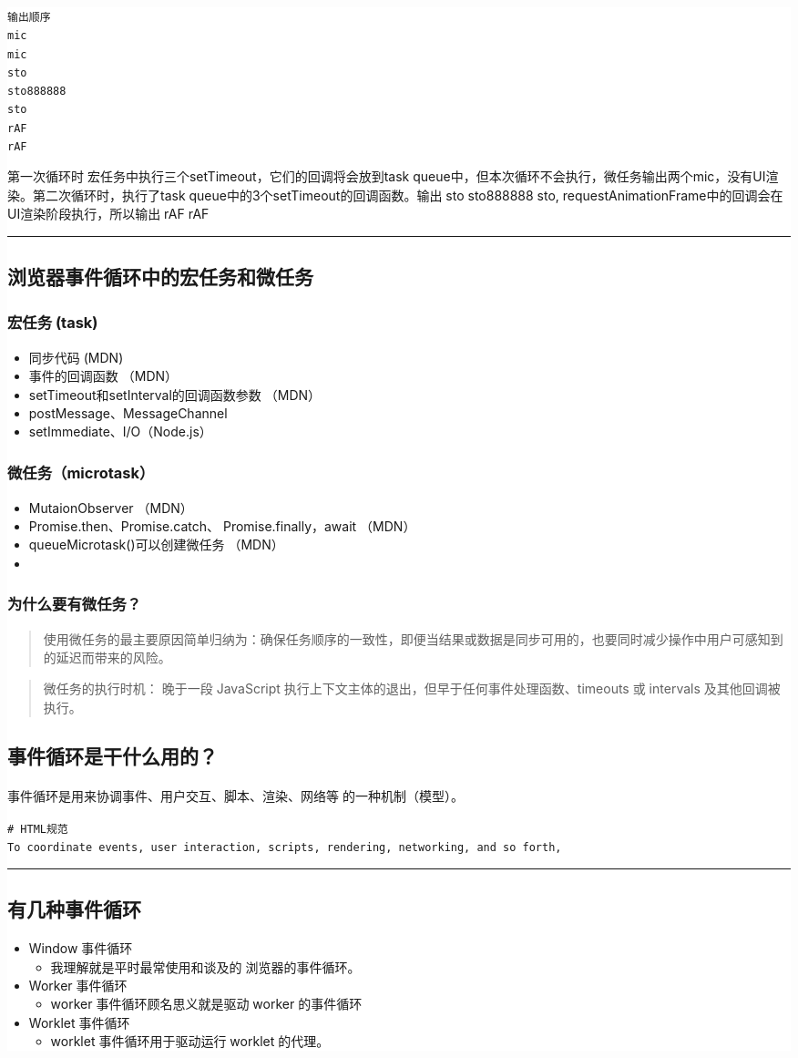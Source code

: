 ```
输出顺序
mic
mic
sto
sto888888
sto
rAF
rAF
```
第一次循环时 宏任务中执行三个setTimeout，它们的回调将会放到task queue中，但本次循环不会执行，微任务输出两个mic，没有UI渲染。第二次循环时，执行了task queue中的3个setTimeout的回调函数。输出 sto sto888888 sto, requestAnimationFrame中的回调会在UI渲染阶段执行，所以输出 rAF rAF



--------

## 浏览器事件循环中的宏任务和微任务

### 宏任务 (task)
* 同步代码 (MDN)
* 事件的回调函数 （MDN）
* setTimeout和setInterval的回调函数参数 （MDN）
* postMessage、MessageChannel
* setImmediate、I/O（Node.js）

### 微任务（microtask）

* MutaionObserver （MDN）
* Promise.then、Promise.catch、 Promise.finally，await （MDN）
* queueMicrotask()可以创建微任务 （MDN）
* 	

### 为什么要有微任务？
> 使用微任务的最主要原因简单归纳为：确保任务顺序的一致性，即便当结果或数据是同步可用的，也要同时减少操作中用户可感知到的延迟而带来的风险。

> 微任务的执行时机：
晚于一段 JavaScript 执行上下文主体的退出，但早于任何事件处理函数、timeouts 或 intervals 及其他回调被执行。

## 事件循环是干什么用的？

事件循环是用来协调事件、用户交互、脚本、渲染、网络等 的一种机制（模型）。

```
# HTML规范
To coordinate events, user interaction, scripts, rendering, networking, and so forth,
```
-----

## 有几种事件循环
* Window 事件循环
	* 我理解就是平时最常使用和谈及的 浏览器的事件循环。 
* Worker 事件循环
	* worker 事件循环顾名思义就是驱动 worker 的事件循环 
* Worklet 事件循环
	* worklet 事件循环用于驱动运行 worklet 的代理。 
